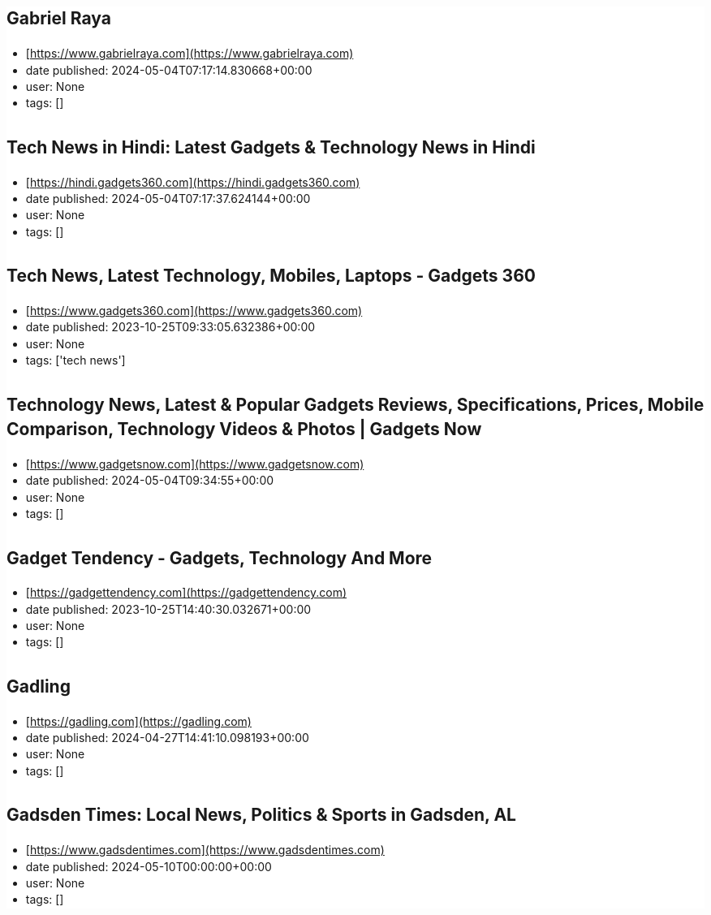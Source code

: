 ## Gabriel  Raya
 - [https://www.gabrielraya.com](https://www.gabrielraya.com)
 - date published: 2024-05-04T07:17:14.830668+00:00
 - user: None
 - tags: []

## Tech News in Hindi: Latest Gadgets & Technology News in Hindi
 - [https://hindi.gadgets360.com](https://hindi.gadgets360.com)
 - date published: 2024-05-04T07:17:37.624144+00:00
 - user: None
 - tags: []

## Tech News, Latest Technology, Mobiles, Laptops - Gadgets 360
 - [https://www.gadgets360.com](https://www.gadgets360.com)
 - date published: 2023-10-25T09:33:05.632386+00:00
 - user: None
 - tags: ['tech news']

## Technology News, Latest & Popular Gadgets Reviews, Specifications, Prices, Mobile Comparison, Technology Videos & Photos | Gadgets Now
 - [https://www.gadgetsnow.com](https://www.gadgetsnow.com)
 - date published: 2024-05-04T09:34:55+00:00
 - user: None
 - tags: []

## Gadget Tendency - Gadgets, Technology And More
 - [https://gadgettendency.com](https://gadgettendency.com)
 - date published: 2023-10-25T14:40:30.032671+00:00
 - user: None
 - tags: []

## Gadling
 - [https://gadling.com](https://gadling.com)
 - date published: 2024-04-27T14:41:10.098193+00:00
 - user: None
 - tags: []

## Gadsden Times: Local News, Politics & Sports in Gadsden, AL
 - [https://www.gadsdentimes.com](https://www.gadsdentimes.com)
 - date published: 2024-05-10T00:00:00+00:00
 - user: None
 - tags: []
